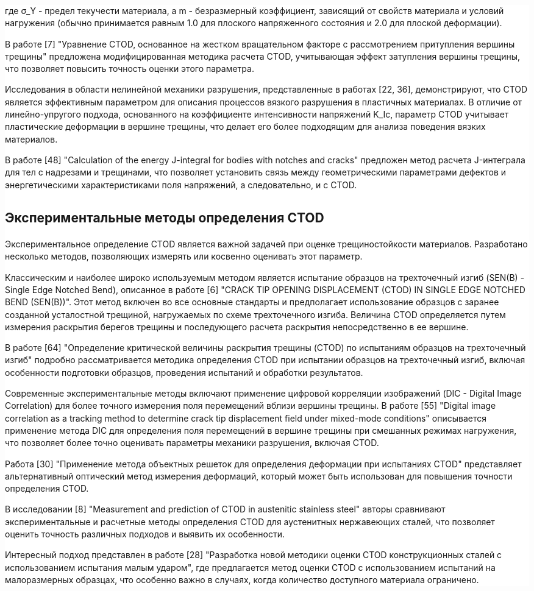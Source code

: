 где σ_Y - предел текучести материала, а m - безразмерный коэффициент, зависящий от свойств материала и условий нагружения (обычно принимается равным 1.0 для плоского напряженного состояния и 2.0 для плоской деформации).

В работе [7] "Уравнение CTOD, основанное на жестком вращательном факторе с рассмотрением притупления вершины трещины" предложена модифицированная методика расчета CTOD, учитывающая эффект затупления вершины трещины, что позволяет повысить точность оценки этого параметра.

Исследования в области нелинейной механики разрушения, представленные в работах [22, 36], демонстрируют, что CTOD является эффективным параметром для описания процессов вязкого разрушения в пластичных материалах. В отличие от линейно-упругого подхода, основанного на коэффициенте интенсивности напряжений K_Ic, параметр CTOD учитывает пластические деформации в вершине трещины, что делает его более подходящим для анализа поведения вязких материалов.

В работе [48] "Calculation of the energy J-integral for bodies with notches and cracks" предложен метод расчета J-интеграла для тел с надрезами и трещинами, что позволяет установить связь между геометрическими параметрами дефектов и энергетическими характеристиками поля напряжений, а следовательно, и с CTOD.

## Экспериментальные методы определения CTOD

Экспериментальное определение CTOD является важной задачей при оценке трещиностойкости материалов. Разработано несколько методов, позволяющих измерять или косвенно оценивать этот параметр.

Классическим и наиболее широко используемым методом является испытание образцов на трехточечный изгиб (SEN(B) - Single Edge Notched Bend), описанное в работе [6] "CRACK TIP OPENING DISPLACEMENT (CTOD) IN SINGLE EDGE NOTCHED BEND (SEN(B))". Этот метод включен во все основные стандарты и предполагает использование образцов с заранее созданной усталостной трещиной, нагружаемых по схеме трехточечного изгиба. Величина CTOD определяется путем измерения раскрытия берегов трещины и последующего расчета раскрытия непосредственно в ее вершине.

В работе [64] "Определение критической величины раскрытия трещины (CTOD) по испытаниям образцов на трехточечный изгиб" подробно рассматривается методика определения CTOD при испытании образцов на трехточечный изгиб, включая особенности подготовки образцов, проведения испытаний и обработки результатов.

Современные экспериментальные методы включают применение цифровой корреляции изображений (DIC - Digital Image Correlation) для более точного измерения поля перемещений вблизи вершины трещины. В работе [55] "Digital image correlation as a tracking method to determine crack tip displacement field under mixed-mode conditions" описывается применение метода DIC для определения поля перемещений в вершине трещины при смешанных режимах нагружения, что позволяет более точно оценивать параметры механики разрушения, включая CTOD.

Работа [30] "Применение метода объектных решеток для определения деформации при испытаниях CTOD" представляет альтернативный оптический метод измерения деформаций, который может быть использован для повышения точности определения CTOD.

В исследовании [8] "Measurement and prediction of CTOD in austenitic stainless steel" авторы сравнивают экспериментальные и расчетные методы определения CTOD для аустенитных нержавеющих сталей, что позволяет оценить точность различных подходов и выявить их особенности.

Интересный подход представлен в работе [28] "Разработка новой методики оценки CTOD конструкционных сталей с использованием испытания малым ударом", где предлагается метод оценки CTOD с использованием испытаний на малоразмерных образцах, что особенно важно в случаях, когда количество доступного материала ограничено.
